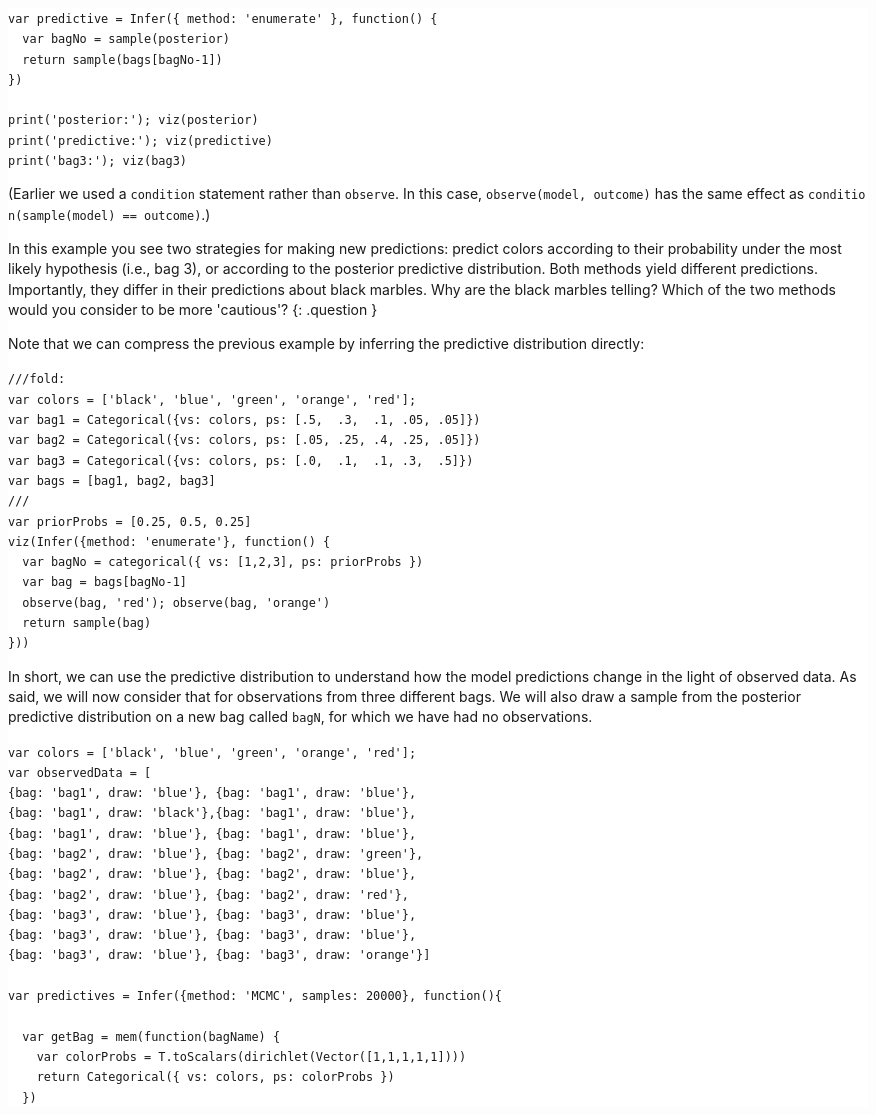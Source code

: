```
var predictive = Infer({ method: 'enumerate' }, function() {
  var bagNo = sample(posterior)
  return sample(bags[bagNo-1])
})

print('posterior:'); viz(posterior)
print('predictive:'); viz(predictive)
print('bag3:'); viz(bag3)
```

(Earlier we used a `condition` statement rather than `observe`. In this case, `observe(model, outcome)` has the same effect as `condition(sample(model) == outcome)`.) 

In this example you see two strategies for making new predictions: predict colors according to their probability under the most likely hypothesis (i.e., bag 3), or according to the posterior predictive distribution.
Both methods yield different predictions.
Importantly, they differ in their predictions about black marbles. 
Why are the black marbles telling?
Which of the two methods would you consider to be more 'cautious'?
{: .question }

Note that we can compress the previous example by inferring the predictive distribution directly:

~~~
///fold:
var colors = ['black', 'blue', 'green', 'orange', 'red'];
var bag1 = Categorical({vs: colors, ps: [.5,  .3,  .1, .05, .05]})
var bag2 = Categorical({vs: colors, ps: [.05, .25, .4, .25, .05]})
var bag3 = Categorical({vs: colors, ps: [.0,  .1,  .1, .3,  .5]})
var bags = [bag1, bag2, bag3]
///
var priorProbs = [0.25, 0.5, 0.25]
viz(Infer({method: 'enumerate'}, function() {
  var bagNo = categorical({ vs: [1,2,3], ps: priorProbs })
  var bag = bags[bagNo-1]
  observe(bag, 'red'); observe(bag, 'orange')
  return sample(bag)
}))
~~~

In short, we can use the predictive distribution to understand how the model predictions change in the light of observed data. 
As said, we will now consider that for observations from three different bags.
We will also draw a sample from the posterior predictive distribution on a new bag called `bagN`, for which we have had no observations.

~~~
var colors = ['black', 'blue', 'green', 'orange', 'red'];
var observedData = [
{bag: 'bag1', draw: 'blue'}, {bag: 'bag1', draw: 'blue'},
{bag: 'bag1', draw: 'black'},{bag: 'bag1', draw: 'blue'},
{bag: 'bag1', draw: 'blue'}, {bag: 'bag1', draw: 'blue'},
{bag: 'bag2', draw: 'blue'}, {bag: 'bag2', draw: 'green'},
{bag: 'bag2', draw: 'blue'}, {bag: 'bag2', draw: 'blue'},
{bag: 'bag2', draw: 'blue'}, {bag: 'bag2', draw: 'red'},
{bag: 'bag3', draw: 'blue'}, {bag: 'bag3', draw: 'blue'},
{bag: 'bag3', draw: 'blue'}, {bag: 'bag3', draw: 'blue'},
{bag: 'bag3', draw: 'blue'}, {bag: 'bag3', draw: 'orange'}]

var predictives = Infer({method: 'MCMC', samples: 20000}, function(){

  var getBag = mem(function(bagName) {
    var colorProbs = T.toScalars(dirichlet(Vector([1,1,1,1,1])))
    return Categorical({ vs: colors, ps: colorProbs })
  })
~~~